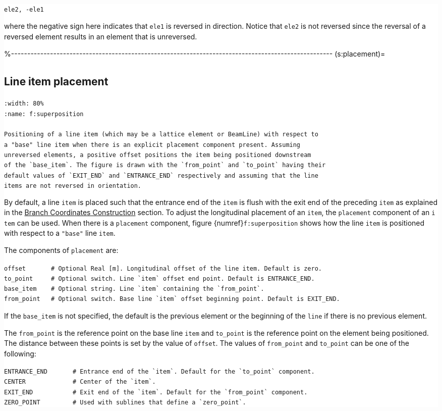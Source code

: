 ```{code} yaml
ele2, -ele1
```
where the negative sign here indicates that `ele1` is reversed in direction. 
Notice that `ele2` is not reversed since the reversal of a reversed element results
in an element that is unreversed.

%---------------------------------------------------------------------------------------------------
(s:placement)=
## Line item placement

```{figure} figures/superimpose.svg
:width: 80%
:name: f:superposition

Positioning of a line item (which may be a lattice element or BeamLine) with respect to 
a "base" line item when there is an explicit placement component present. Assuming
unreversed elements, a positive offset positions the item being positioned downstream
of the `base_item`. The figure is drawn with the `from_point` and `to_point` having their
default values of `EXIT_END` and `ENTRANCE_END` respectively and assuming that the line
items are not reversed in orientation.
```

By default,
a line `item` is placed such that the entrance end of the `item` is flush with the exit end
of the preceding `item` as explained in the [Branch Coordinates Construction](#s:ref.construct) section.
To adjust the longitudinal placement of an `item`, 
the `placement` component of an `item` can be used.
When there is a `placement` component, figure {numref}`f:superposition` shows how the line `item` 
is positioned with respect to a `"base"` line `item`. 

The components of `placement` are:
```{code} yaml
offset       # Optional Real [m]. Longitudinal offset of the line item. Default is zero.
to_point     # Optional switch. Line `item` offset end point. Default is ENTRANCE_END.
base_item    # Optional string. Line `item` containing the `from_point`.  
from_point   # Optional switch. Base line `item` offset beginning point. Default is EXIT_END.
```
If the `base_item` is not specified, the default is the previous element or the beginning 
of the `line` if there is no previous element.

The `from_point` is the reference point on the base line `item` and `to_point` is the
reference point on the element being positioned. The distance between these points is set by 
the value of `offset`.
The values of `from_point` and `to_point` can be one of the following:
```{code} yaml
ENTRANCE_END       # Entrance end of the `item`. Default for the `to_point` component.
CENTER             # Center of the `item`.
EXIT_END           # Exit end of the `item`. Default for the `from_point` component.
ZERO_POINT         # Used with sublines that define a `zero_point`.
```
